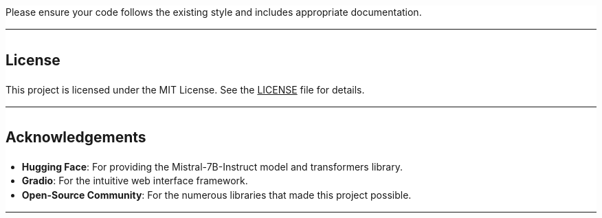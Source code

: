Please ensure your code follows the existing style and includes appropriate documentation.

---

## License

This project is licensed under the MIT License. See the [LICENSE](../../LICENSE) file for details.

---

## Acknowledgements

- **Hugging Face**: For providing the Mistral-7B-Instruct model and transformers library.
- **Gradio**: For the intuitive web interface framework.
- **Open-Source Community**: For the numerous libraries that made this project possible.

---
